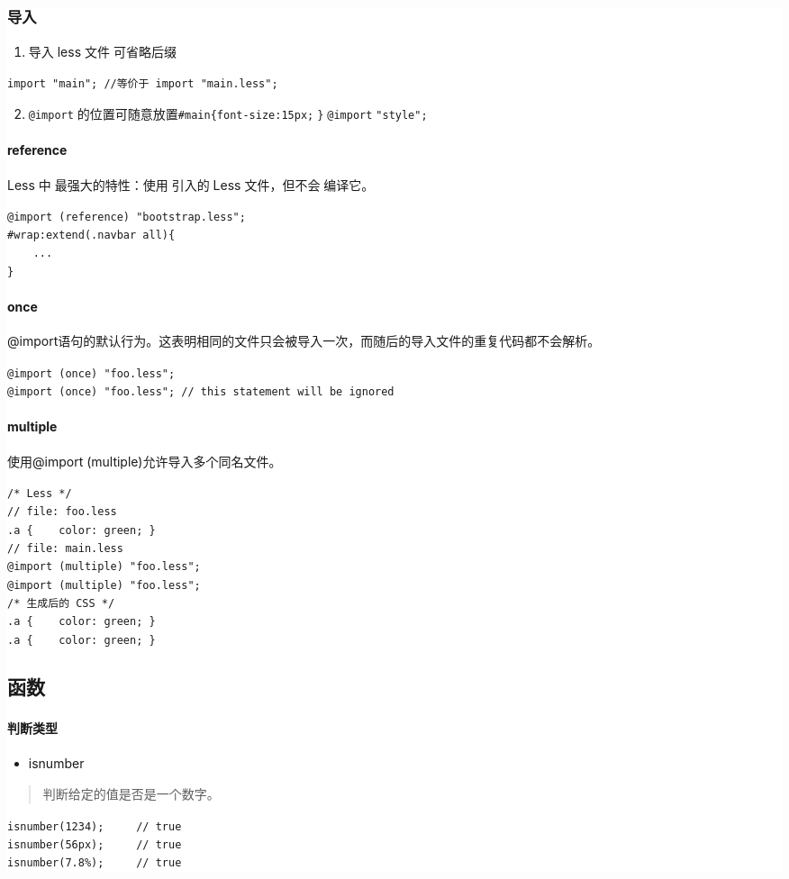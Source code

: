 ### 导入

1. 导入 less 文件 可省略后缀

```
import "main"; //等价于 import "main.less";
```

2. `@import` 的位置可随意放置`#main{font-size:15px;` `}` `@import` `"style";`

#### reference

Less 中 最强大的特性：使用 引入的 Less 文件，但不会 编译它。

```less
@import (reference) "bootstrap.less";
#wrap:extend(.navbar all){
    ...
}
```

#### once

@import语句的默认行为。这表明相同的文件只会被导入一次，而随后的导入文件的重复代码都不会解析。

```less
@import (once) "foo.less";
@import (once) "foo.less"; // this statement will be ignored
```

#### multiple

使用@import (multiple)允许导入多个同名文件。

```less
/* Less */
// file: foo.less
.a {    color: green; }
// file: main.less
@import (multiple) "foo.less";
@import (multiple) "foo.less";
/* 生成后的 CSS */
.a {    color: green; }
.a {    color: green; }
```



## 函数

#### 判断类型

- isnumber

> 判断给定的值是否是一个数字。
>

```less
isnumber(1234);		// true
isnumber(56px);		// true
isnumber(7.8%);		// true
```

